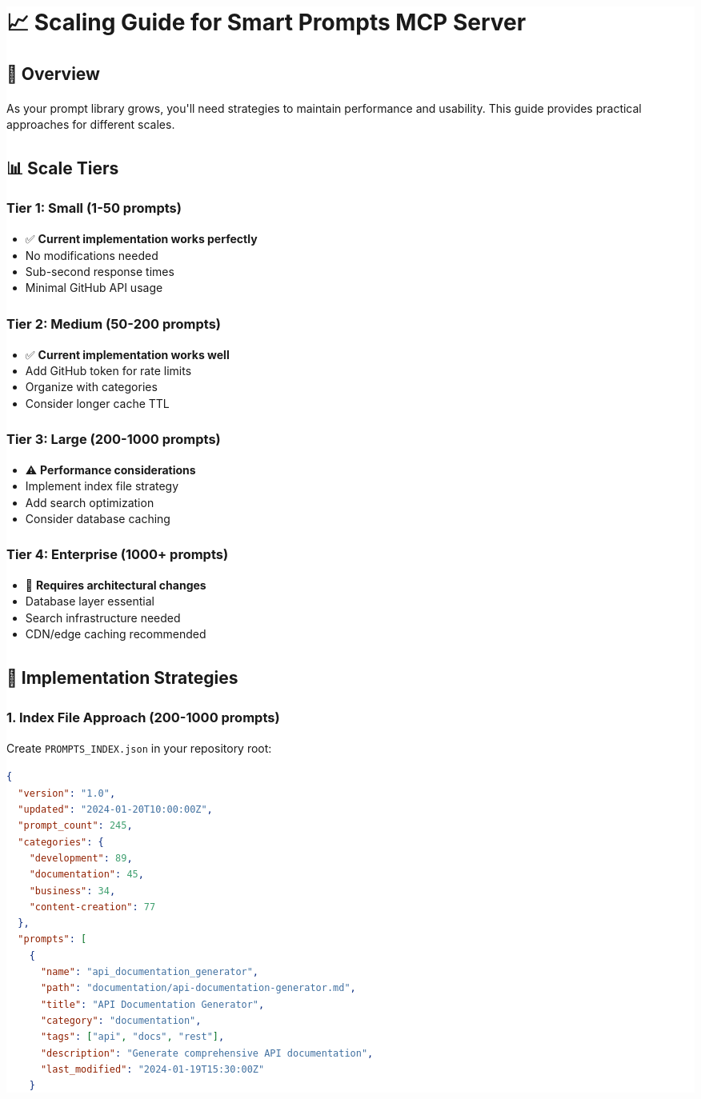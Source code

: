 # 📈 Scaling Guide for Smart Prompts MCP Server

## 🎯 Overview

As your prompt library grows, you'll need strategies to maintain performance and usability. This guide provides practical approaches for different scales.

## 📊 Scale Tiers

### Tier 1: Small (1-50 prompts)
- ✅ **Current implementation works perfectly**
- No modifications needed
- Sub-second response times
- Minimal GitHub API usage

### Tier 2: Medium (50-200 prompts)
- ✅ **Current implementation works well**
- Add GitHub token for rate limits
- Organize with categories
- Consider longer cache TTL

### Tier 3: Large (200-1000 prompts)
- ⚠️ **Performance considerations**
- Implement index file strategy
- Add search optimization
- Consider database caching

### Tier 4: Enterprise (1000+ prompts)
- 🔴 **Requires architectural changes**
- Database layer essential
- Search infrastructure needed
- CDN/edge caching recommended

## 🔧 Implementation Strategies

### 1. Index File Approach (200-1000 prompts)

Create `PROMPTS_INDEX.json` in your repository root:

```json
{
  "version": "1.0",
  "updated": "2024-01-20T10:00:00Z",
  "prompt_count": 245,
  "categories": {
    "development": 89,
    "documentation": 45,
    "business": 34,
    "content-creation": 77
  },
  "prompts": [
    {
      "name": "api_documentation_generator",
      "path": "documentation/api-documentation-generator.md",
      "title": "API Documentation Generator",
      "category": "documentation",
      "tags": ["api", "docs", "rest"],
      "description": "Generate comprehensive API documentation",
      "last_modified": "2024-01-19T15:30:00Z"
    }
```
